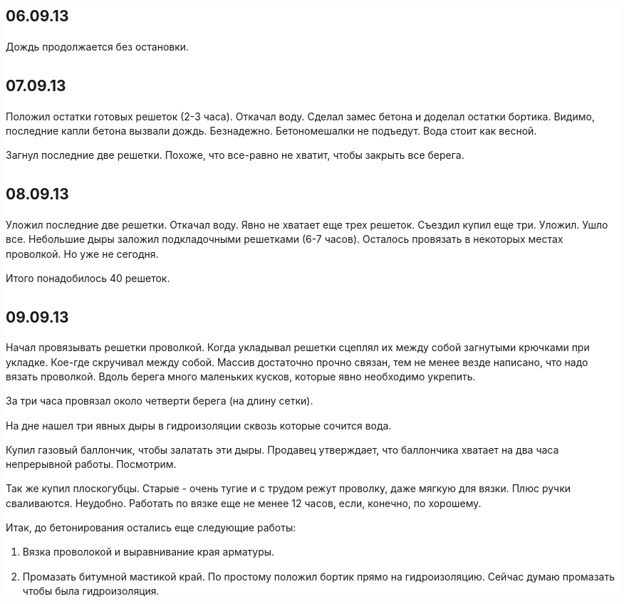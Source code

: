 
## 06.09.13
Дождь продолжается без остановки.


## 07.09.13
Положил остатки готовых решеток (2-3 часа). Откачал воду. Сделал 
замес бетона и доделал остатки бортика. Видимо, последние капли бетона 
вызвали дождь. Безнадежно. Бетономешалки не подъедут. Вода стоит как 
весной.


Загнул последние две решетки. Похоже, что все-равно не хватит, чтобы закрыть все берега.


## 08.09.13
Уложил последние две решетки. Откачал воду. Явно не хватает еще трех 
решеток. Съездил купил еще три. Уложил. Ушло все. Небольшие дыры заложил
 подкладочными решетками (6-7 часов). Осталось провязать в некоторых 
местах проволкой. Но уже не сегодня.


Итого понадобилось 40 решеток.


## 09.09.13
Начал провязывать решетки проволкой. Когда укладывал решетки сцеплял 
их между собой загнутыми крючками при укладке. Кое-где скручивал между 
собой. Массив достаточно прочно связан, тем не менее везде написано, что
 надо вязать проволкой. Вдоль берега много маленьких кусков, которые 
явно необходимо укрепить.


За три часа провязал около четверти берега (на длину сетки).


На дне нашел три явных дыры в гидроизоляции сквозь которые сочится вода.


Купил газовый баллончик, чтобы залатать эти дыры. Продавец 
утверждает, что баллончика хватает на два часа непрерывной работы. 
Посмотрим.


Так же купил плоскогубцы. Старые - очень тугие и с трудом режут 
проволку, даже мягкую для вязки. Плюс ручки сваливаются. Неудобно. 
Работать по вязке еще не менее 12 часов, если, конечно, по хорошему.


Итак, до бетонирования остались еще следующие работы:


1. Вязка проволокой и выравнивание края арматуры.


2. Промазать битумной мастикой край. По простому положил бортик прямо
 на гидроизоляцию. Сейчас думаю промазать чтобы была гидроизоляция.
